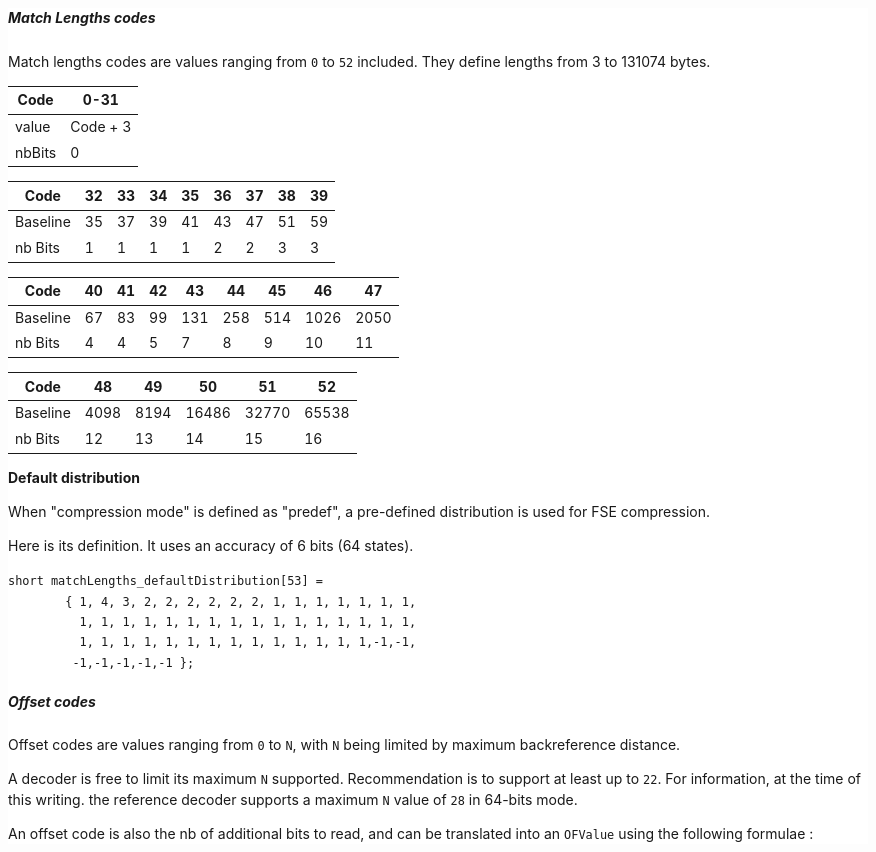 ##### Match Lengths codes

Match lengths codes are values ranging from `0` to `52` included.
They define lengths from 3 to 131074 bytes.

|  Code  |   0-31   |
| ------ | -------- |
| value  | Code + 3 |
| nbBits |     0    |

|   Code   |  32  |  33  |  34  |  35  |  36  |  37  |  38  |  39  |
| -------- | ---- | ---- | ---- | ---- | ---- | ---- | ---- | ---- |
| Baseline |  35  |  37  |  39  |  41  |  43  |  47  |  51  |  59  |
| nb Bits  |   1  |   1  |   1  |   1  |   2  |   2  |   3  |   3  |

|   Code   |  40  |  41  |  42  |  43  |  44  |  45  |  46  |  47  |
| -------- | ---- | ---- | ---- | ---- | ---- | ---- | ---- | ---- |
| Baseline |  67  |  83  |  99  |  131 |  258 |  514 | 1026 | 2050 |
| nb Bits  |   4  |   4  |   5  |   7  |   8  |   9  |  10  |  11  |

|   Code   |  48  |  49  |  50  |  51  |  52  |
| -------- | ---- | ---- | ---- | ---- | ---- |
| Baseline | 4098 | 8194 |16486 |32770 |65538 |
| nb Bits  |  12  |  13  |  14  |  15  |  16  |

__Default distribution__

When "compression mode" is defined as "predef",
a pre-defined distribution is used for FSE compression.

Here is its definition. It uses an accuracy of 6 bits (64 states).
```
short matchLengths_defaultDistribution[53] =
        { 1, 4, 3, 2, 2, 2, 2, 2, 2, 1, 1, 1, 1, 1, 1, 1,
          1, 1, 1, 1, 1, 1, 1, 1, 1, 1, 1, 1, 1, 1, 1, 1,
          1, 1, 1, 1, 1, 1, 1, 1, 1, 1, 1, 1, 1, 1,-1,-1,
         -1,-1,-1,-1,-1 };
```

##### Offset codes

Offset codes are values ranging from `0` to `N`,
with `N` being limited by maximum backreference distance.

A decoder is free to limit its maximum `N` supported.
Recommendation is to support at least up to `22`.
For information, at the time of this writing.
the reference decoder supports a maximum `N` value of `28` in 64-bits mode.

An offset code is also the nb of additional bits to read,
and can be translated into an `OFValue` using the following formulae :


[Offset Codes]: #offset-codes
[compressed blocks]: #the-format-of-compressed_block